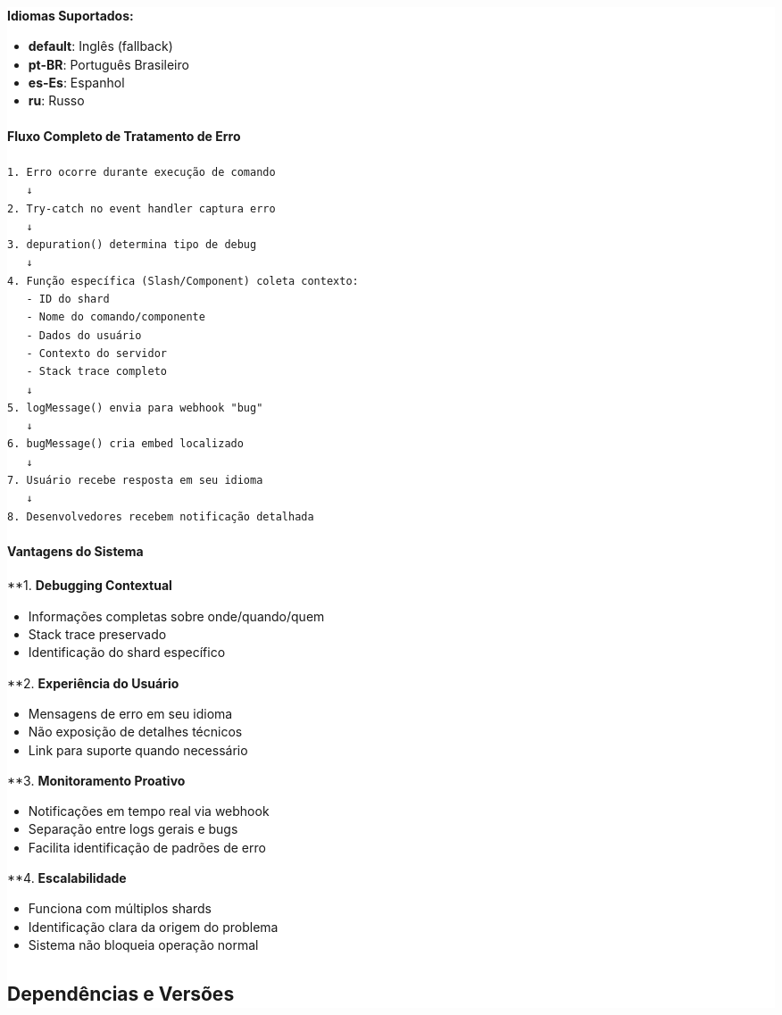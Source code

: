 **Idiomas Suportados:**
- **default**: Inglês (fallback)
- **pt-BR**: Português Brasileiro
- **es-Es**: Espanhol
- **ru**: Russo

#### Fluxo Completo de Tratamento de Erro

```
1. Erro ocorre durante execução de comando
   ↓
2. Try-catch no event handler captura erro
   ↓
3. depuration() determina tipo de debug
   ↓
4. Função específica (Slash/Component) coleta contexto:
   - ID do shard
   - Nome do comando/componente
   - Dados do usuário
   - Contexto do servidor
   - Stack trace completo
   ↓
5. logMessage() envia para webhook "bug"
   ↓
6. bugMessage() cria embed localizado
   ↓
7. Usuário recebe resposta em seu idioma
   ↓
8. Desenvolvedores recebem notificação detalhada
```

#### Vantagens do Sistema

**1. **Debugging Contextual**
- Informações completas sobre onde/quando/quem
- Stack trace preservado
- Identificação do shard específico

**2. **Experiência do Usuário**
- Mensagens de erro em seu idioma
- Não exposição de detalhes técnicos
- Link para suporte quando necessário

**3. **Monitoramento Proativo**
- Notificações em tempo real via webhook
- Separação entre logs gerais e bugs
- Facilita identificação de padrões de erro

**4. **Escalabilidade**
- Funciona com múltiplos shards
- Identificação clara da origem do problema
- Sistema não bloqueia operação normal

## Dependências e Versões
